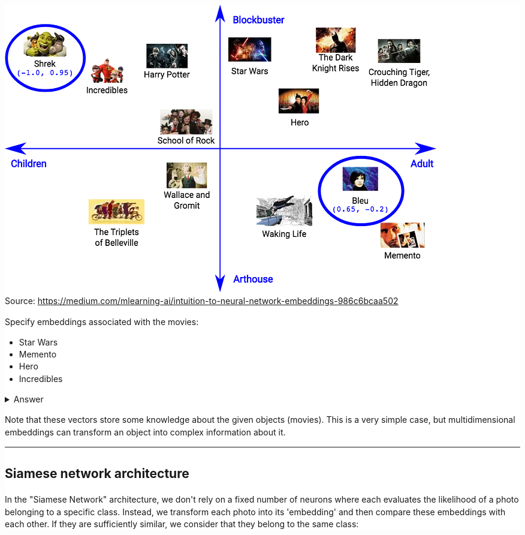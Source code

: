 ![Movies embedding](./images/movies-embeddings.webp "Movies embedding")\
Source: https://medium.com/mlearning-ai/intuition-to-neural-network-embeddings-986c6bcaa502

Specify embeddings associated with the movies:
- Star Wars
- Memento
- Hero
- Incredibles
<details><summary>Answer</summary></details>

Note that these vectors store some knowledge about the given objects (movies). This is a very simple case, but multidimensional embeddings can transform an object into complex information about it.

***

## Siamese network architecture

In the "Siamese Network" architecture, we don't rely on a fixed number of neurons where each evaluates the likelihood of a photo belonging to a specific class. Instead, we transform each photo into its 'embedding' and then compare these embeddings with each other. If they are sufficiently similar, we consider that they belong to the same class:
